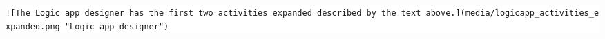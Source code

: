     ![The Logic app designer has the first two activities expanded described by the text above.](media/logicapp_activities_expanded.png "Logic app designer")
